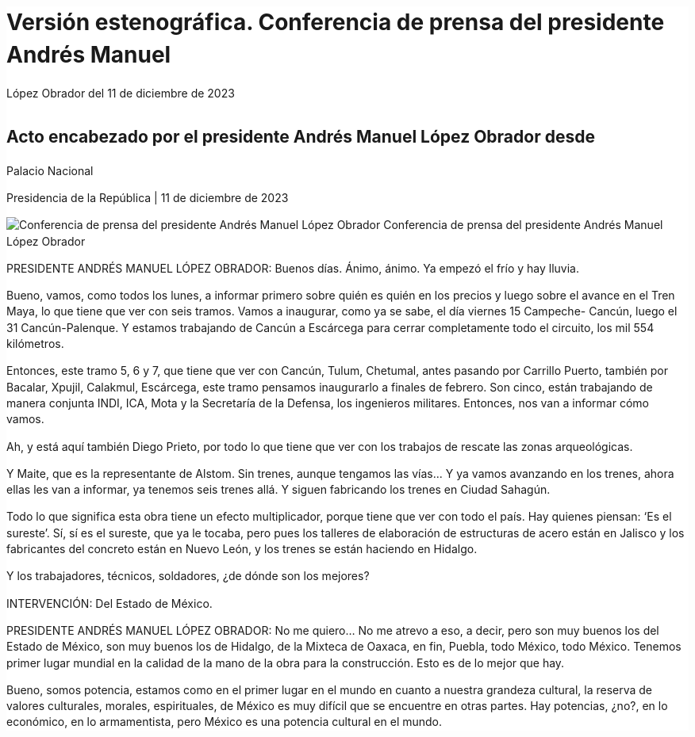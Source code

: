 #  Versión estenográfica. Conferencia de prensa del presidente Andrés Manuel
López Obrador del 11 de diciembre de 2023

##  Acto encabezado por el presidente Andrés Manuel López Obrador desde
Palacio Nacional

Presidencia de la República | 11 de diciembre de 2023 

![Conferencia de prensa del presidente Andrés Manuel López
Obrador](https://www.gob.mx/cms/uploads/article/main_image/140542/Conferencia_presidente_8.31.27_AM.jpeg)
Conferencia de prensa del presidente Andrés Manuel López Obrador

PRESIDENTE ANDRÉS MANUEL LÓPEZ OBRADOR: Buenos días. Ánimo, ánimo. Ya empezó
el frío y hay lluvia.

Bueno, vamos, como todos los lunes, a informar primero sobre quién es quién en
los precios y luego sobre el avance en el Tren Maya, lo que tiene que ver con
seis tramos. Vamos a inaugurar, como ya se sabe, el día viernes 15 Campeche-
Cancún, luego el 31 Cancún-Palenque. Y estamos trabajando de Cancún a
Escárcega para cerrar completamente todo el circuito, los mil 554 kilómetros.

Entonces, este tramo 5, 6 y 7, que tiene que ver con Cancún, Tulum, Chetumal,
antes pasando por Carrillo Puerto, también por Bacalar, Xpujil, Calakmul,
Escárcega, este tramo pensamos inaugurarlo a finales de febrero. Son cinco,
están trabajando de manera conjunta INDI, ICA, Mota y la Secretaría de la
Defensa, los ingenieros militares. Entonces, nos van a informar cómo vamos.

Ah, y está aquí también Diego Prieto, por todo lo que tiene que ver con los
trabajos de rescate las zonas arqueológicas.

Y Maite, que es la representante de Alstom. Sin trenes, aunque tengamos las
vías... Y ya vamos avanzando en los trenes, ahora ellas les van a informar, ya
tenemos seis trenes allá. Y siguen fabricando los trenes en Ciudad Sahagún.

Todo lo que significa esta obra tiene un efecto multiplicador, porque tiene
que ver con todo el país. Hay quienes piensan: ‘Es el sureste’. Sí, sí es el
sureste, que ya le tocaba, pero pues los talleres de elaboración de
estructuras de acero están en Jalisco y los fabricantes del concreto están en
Nuevo León, y los trenes se están haciendo en Hidalgo.

Y los trabajadores, técnicos, soldadores, ¿de dónde son los mejores?

INTERVENCIÓN: Del Estado de México.

PRESIDENTE ANDRÉS MANUEL LÓPEZ OBRADOR: No me quiero… No me atrevo a eso, a
decir, pero son muy buenos los del Estado de México, son muy buenos los de
Hidalgo, de la Mixteca de Oaxaca, en fin, Puebla, todo México, todo México.
Tenemos primer lugar mundial en la calidad de la mano de la obra para la
construcción. Esto es de lo mejor que hay.

Bueno, somos potencia, estamos como en el primer lugar en el mundo en cuanto a
nuestra grandeza cultural, la reserva de valores culturales, morales,
espirituales, de México es muy difícil que se encuentre en otras partes. Hay
potencias, ¿no?, en lo económico, en lo armamentista, pero México es una
potencia cultural en el mundo.
